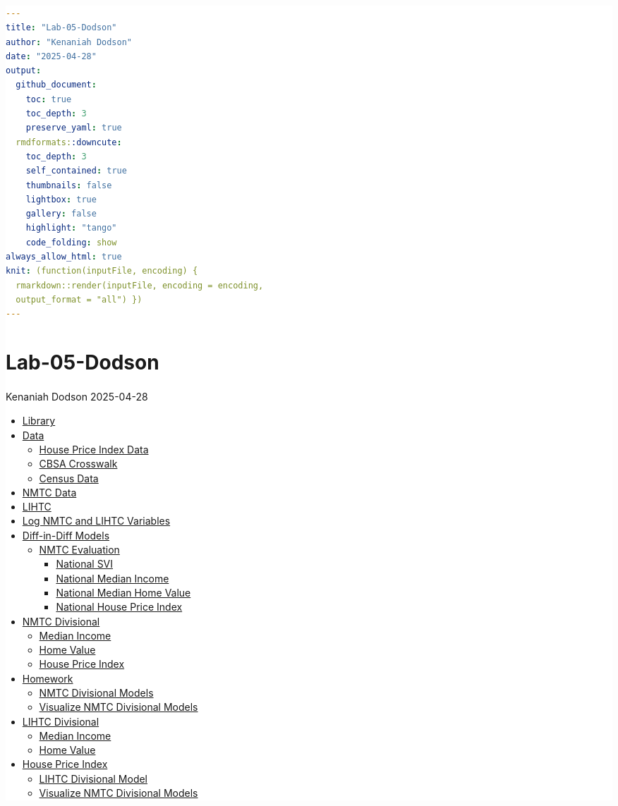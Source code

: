 ```yaml
---
title: "Lab-05-Dodson"
author: "Kenaniah Dodson"
date: "2025-04-28"
output: 
  github_document:
    toc: true
    toc_depth: 3
    preserve_yaml: true
  rmdformats::downcute:
    toc_depth: 3
    self_contained: true
    thumbnails: false
    lightbox: true
    gallery: false
    highlight: "tango"
    code_folding: show
always_allow_html: true
knit: (function(inputFile, encoding) {
  rmarkdown::render(inputFile, encoding = encoding,
  output_format = "all") })
---
```


Lab-05-Dodson
================
Kenaniah Dodson
2025-04-28

- [Library](#library)
- [Data](#data)
  - [House Price Index Data](#house-price-index-data)
  - [CBSA Crosswalk](#cbsa-crosswalk)
  - [Census Data](#census-data)
- [NMTC Data](#nmtc-data)
- [LIHTC](#lihtc)
- [Log NMTC and LIHTC Variables](#log-nmtc-and-lihtc-variables)
- [Diff-in-Diff Models](#diff-in-diff-models)
  - [NMTC Evaluation](#nmtc-evaluation)
    - [National SVI](#national-svi)
    - [National Median Income](#national-median-income)
    - [National Median Home Value](#national-median-home-value)
    - [National House Price Index](#national-house-price-index)
- [NMTC Divisional](#nmtc-divisional)
  - [Median Income](#median-income)
  - [Home Value](#home-value)
  - [House Price Index](#house-price-index)
- [Homework](#homework)
  - [NMTC Divisional Models](#nmtc-divisional-models)
  - [Visualize NMTC Divisional
    Models](#visualize-nmtc-divisional-models)
- [LIHTC Divisional](#lihtc-divisional)
  - [Median Income](#median-income-1)
  - [Home Value](#home-value-1)
- [House Price Index](#house-price-index-1)
  - [LIHTC Divisional Model](#lihtc-divisional-model)
  - [Visualize NMTC Divisional
    Models](#visualize-nmtc-divisional-models-1)
